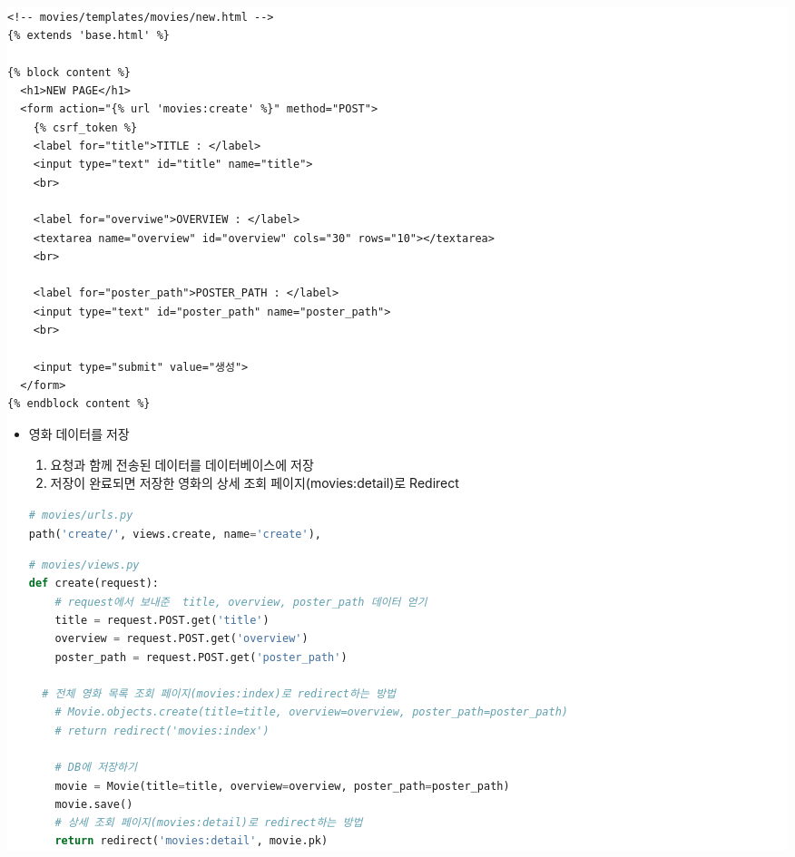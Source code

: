   ```django
  <!-- movies/templates/movies/new.html -->
  {% extends 'base.html' %}
  
  {% block content %}
    <h1>NEW PAGE</h1>
    <form action="{% url 'movies:create' %}" method="POST">
      {% csrf_token %}
      <label for="title">TITLE : </label>
      <input type="text" id="title" name="title">
      <br>
  
      <label for="overviwe">OVERVIEW : </label>
      <textarea name="overview" id="overview" cols="30" rows="10"></textarea>
      <br>
  
      <label for="poster_path">POSTER_PATH : </label>
      <input type="text" id="poster_path" name="poster_path">
      <br>
  
      <input type="submit" value="생성">
    </form>
  {% endblock content %}
  ```

- 영화 데이터를 저장

  1. 요청과 함께 전송된 데이터를 데이터베이스에 저장
  2. 저장이 완료되면 저장한 영화의 상세 조회 페이지(movies:detail)로 Redirect

  ```python
  # movies/urls.py
  path('create/', views.create, name='create'),
  ```

  ```python
  # movies/views.py
  def create(request):
      # request에서 보내준  title, overview, poster_path 데이터 얻기
      title = request.POST.get('title')
      overview = request.POST.get('overview')
      poster_path = request.POST.get('poster_path')
      
  	# 전체 영화 목록 조회 페이지(movies:index)로 redirect하는 방법
      # Movie.objects.create(title=title, overview=overview, poster_path=poster_path)
      # return redirect('movies:index')
      
      # DB에 저장하기
      movie = Movie(title=title, overview=overview, poster_path=poster_path)
      movie.save()
      # 상세 조회 페이지(movies:detail)로 redirect하는 방법
      return redirect('movies:detail', movie.pk)
  ```
